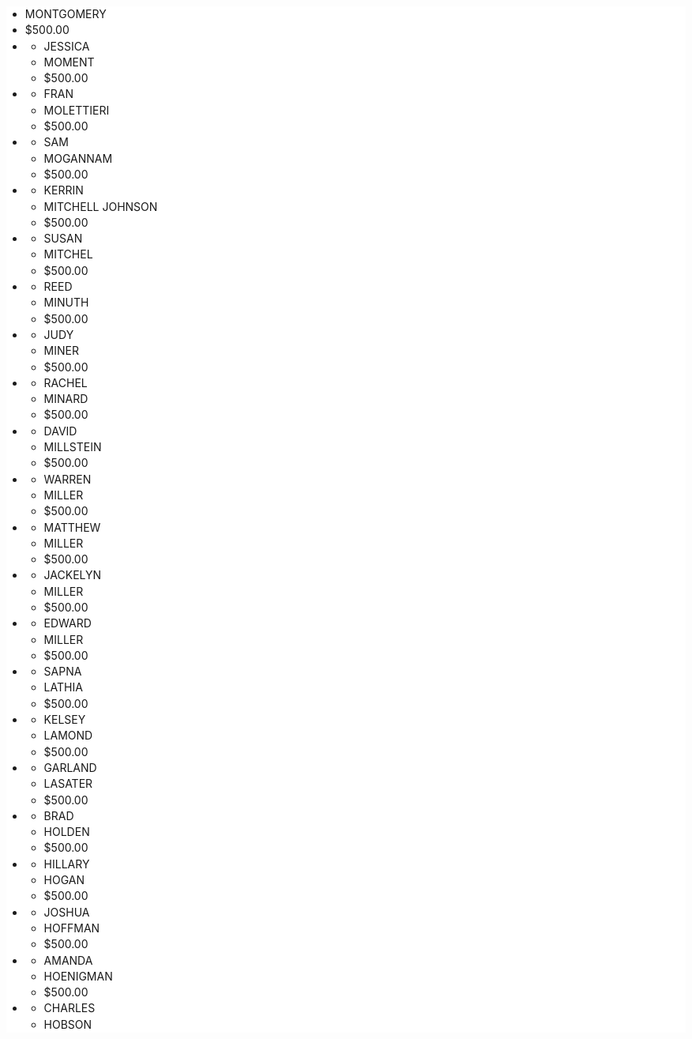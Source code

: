   - MONTGOMERY
  - $500.00
- - JESSICA
  - MOMENT
  - $500.00
- - FRAN
  - MOLETTIERI
  - $500.00
- - SAM
  - MOGANNAM
  - $500.00
- - KERRIN
  - MITCHELL JOHNSON
  - $500.00
- - SUSAN
  - MITCHEL
  - $500.00
- - REED
  - MINUTH
  - $500.00
- - JUDY
  - MINER
  - $500.00
- - RACHEL
  - MINARD
  - $500.00
- - DAVID
  - MILLSTEIN
  - $500.00
- - WARREN
  - MILLER
  - $500.00
- - MATTHEW
  - MILLER
  - $500.00
- - JACKELYN
  - MILLER
  - $500.00
- - EDWARD
  - MILLER
  - $500.00
- - SAPNA
  - LATHIA
  - $500.00
- - KELSEY
  - LAMOND
  - $500.00
- - GARLAND
  - LASATER
  - $500.00
- - BRAD
  - HOLDEN
  - $500.00
- - HILLARY
  - HOGAN
  - $500.00
- - JOSHUA
  - HOFFMAN
  - $500.00
- - AMANDA
  - HOENIGMAN
  - $500.00
- - CHARLES
  - HOBSON